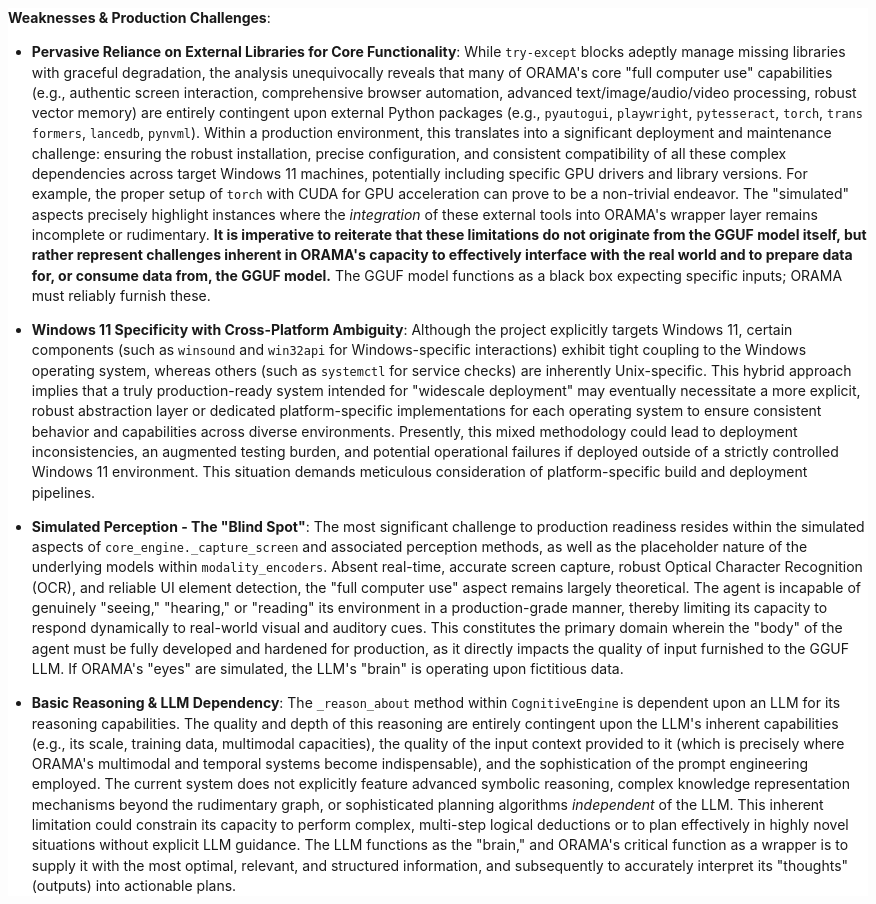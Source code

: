 
**Weaknesses & Production Challenges**:

- **Pervasive Reliance on External Libraries for Core Functionality**: While `try-except` blocks adeptly manage missing libraries with graceful degradation, the analysis unequivocally reveals that many of ORAMA's core "full computer use" capabilities (e.g., authentic screen interaction, comprehensive browser automation, advanced text/image/audio/video processing, robust vector memory) are entirely contingent upon external Python packages (e.g., `pyautogui`, `playwright`, `pytesseract`, `torch`, `transformers`, `lancedb`, `pynvml`). Within a production environment, this translates into a significant deployment and maintenance challenge: ensuring the robust installation, precise configuration, and consistent compatibility of all these complex dependencies across target Windows 11 machines, potentially including specific GPU drivers and library versions. For example, the proper setup of `torch` with CUDA for GPU acceleration can prove to be a non-trivial endeavor. The "simulated" aspects precisely highlight instances where the _integration_ of these external tools into ORAMA's wrapper layer remains incomplete or rudimentary. **It is imperative to reiterate that these limitations do not originate from the GGUF model itself, but rather represent challenges inherent in ORAMA's capacity to effectively interface with the real world and to prepare data for, or consume data from, the GGUF model.** The GGUF model functions as a black box expecting specific inputs; ORAMA must reliably furnish these.
    
- **Windows 11 Specificity with Cross-Platform Ambiguity**: Although the project explicitly targets Windows 11, certain components (such as `winsound` and `win32api` for Windows-specific interactions) exhibit tight coupling to the Windows operating system, whereas others (such as `systemctl` for service checks) are inherently Unix-specific. This hybrid approach implies that a truly production-ready system intended for "widescale deployment" may eventually necessitate a more explicit, robust abstraction layer or dedicated platform-specific implementations for each operating system to ensure consistent behavior and capabilities across diverse environments. Presently, this mixed methodology could lead to deployment inconsistencies, an augmented testing burden, and potential operational failures if deployed outside of a strictly controlled Windows 11 environment. This situation demands meticulous consideration of platform-specific build and deployment pipelines.
    
- **Simulated Perception - The "Blind Spot"**: The most significant challenge to production readiness resides within the simulated aspects of `core_engine._capture_screen` and associated perception methods, as well as the placeholder nature of the underlying models within `modality_encoders`. Absent real-time, accurate screen capture, robust Optical Character Recognition (OCR), and reliable UI element detection, the "full computer use" aspect remains largely theoretical. The agent is incapable of genuinely "seeing," "hearing," or "reading" its environment in a production-grade manner, thereby limiting its capacity to respond dynamically to real-world visual and auditory cues. This constitutes the primary domain wherein the "body" of the agent must be fully developed and hardened for production, as it directly impacts the quality of input furnished to the GGUF LLM. If ORAMA's "eyes" are simulated, the LLM's "brain" is operating upon fictitious data.
    
- **Basic Reasoning & LLM Dependency**: The `_reason_about` method within `CognitiveEngine` is dependent upon an LLM for its reasoning capabilities. The quality and depth of this reasoning are entirely contingent upon the LLM's inherent capabilities (e.g., its scale, training data, multimodal capacities), the quality of the input context provided to it (which is precisely where ORAMA's multimodal and temporal systems become indispensable), and the sophistication of the prompt engineering employed. The current system does not explicitly feature advanced symbolic reasoning, complex knowledge representation mechanisms beyond the rudimentary graph, or sophisticated planning algorithms _independent_ of the LLM. This inherent limitation could constrain its capacity to perform complex, multi-step logical deductions or to plan effectively in highly novel situations without explicit LLM guidance. The LLM functions as the "brain," and ORAMA's critical function as a wrapper is to supply it with the most optimal, relevant, and structured information, and subsequently to accurately interpret its "thoughts" (outputs) into actionable plans.
    